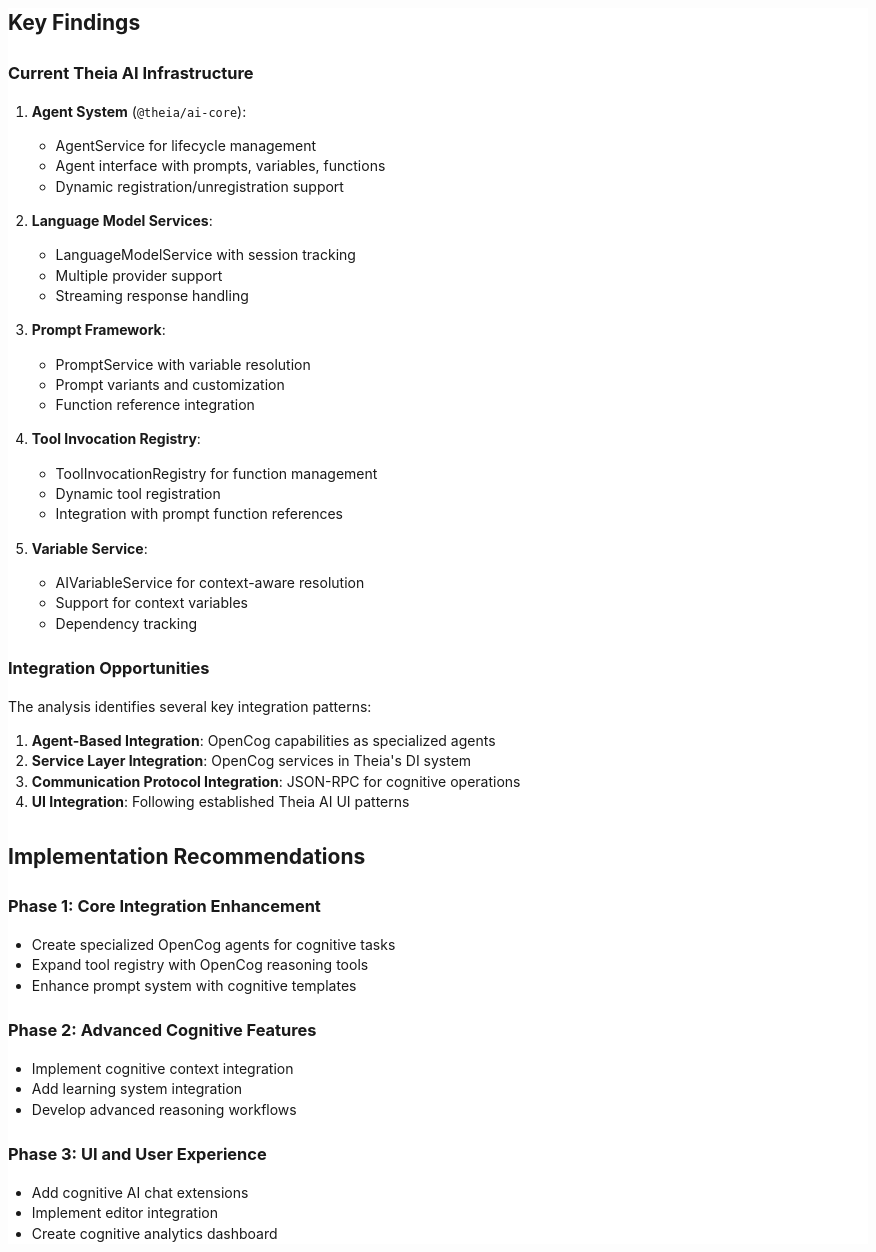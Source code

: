 ## Key Findings

### Current Theia AI Infrastructure

1. **Agent System** (`@theia/ai-core`):
   - AgentService for lifecycle management
   - Agent interface with prompts, variables, functions
   - Dynamic registration/unregistration support

2. **Language Model Services**:
   - LanguageModelService with session tracking
   - Multiple provider support
   - Streaming response handling

3. **Prompt Framework**:
   - PromptService with variable resolution
   - Prompt variants and customization
   - Function reference integration

4. **Tool Invocation Registry**:
   - ToolInvocationRegistry for function management
   - Dynamic tool registration
   - Integration with prompt function references

5. **Variable Service**:
   - AIVariableService for context-aware resolution
   - Support for context variables
   - Dependency tracking

### Integration Opportunities

The analysis identifies several key integration patterns:

1. **Agent-Based Integration**: OpenCog capabilities as specialized agents
2. **Service Layer Integration**: OpenCog services in Theia's DI system
3. **Communication Protocol Integration**: JSON-RPC for cognitive operations
4. **UI Integration**: Following established Theia AI UI patterns

## Implementation Recommendations

### Phase 1: Core Integration Enhancement
- Create specialized OpenCog agents for cognitive tasks
- Expand tool registry with OpenCog reasoning tools
- Enhance prompt system with cognitive templates

### Phase 2: Advanced Cognitive Features
- Implement cognitive context integration
- Add learning system integration
- Develop advanced reasoning workflows

### Phase 3: UI and User Experience
- Add cognitive AI chat extensions
- Implement editor integration
- Create cognitive analytics dashboard
